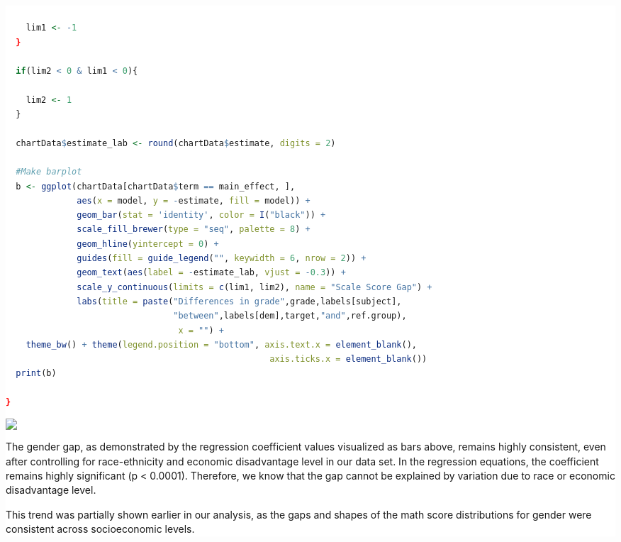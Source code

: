 ```r
    
    lim1 <- -1
  }
  
  if(lim2 < 0 & lim1 < 0){
    
    lim2 <- 1
  }
  
  chartData$estimate_lab <- round(chartData$estimate, digits = 2)
  
  #Make barplot
  b <- ggplot(chartData[chartData$term == main_effect, ],
              aes(x = model, y = -estimate, fill = model)) + 
              geom_bar(stat = 'identity', color = I("black")) +
              scale_fill_brewer(type = "seq", palette = 8) +
              geom_hline(yintercept = 0) + 
              guides(fill = guide_legend("", keywidth = 6, nrow = 2)) + 
              geom_text(aes(label = -estimate_lab, vjust = -0.3)) +
              scale_y_continuous(limits = c(lim1, lim2), name = "Scale Score Gap") + 
              labs(title = paste("Differences in grade",grade,labels[subject],
                                 "between",labels[dem],target,"and",ref.group), 
                                  x = "") + 
    theme_bw() + theme(legend.position = "bottom", axis.text.x = element_blank(), 
                                                    axis.ticks.x = element_blank()) 
  print(b)
  
}
```

<img src="../figure/equity_CoefficientAnalysis-1.png" style="display: block; margin: auto;" />

The gender gap, as demonstrated by the regression coefficient values visualized
as bars above, remains highly consistent, even after controlling for
race-ethnicity and economic disadvantage level in our data set. In the regression
equations, the coefficient remains highly significant (p < 0.0001). Therefore,
we know that the gap cannot be explained by variation due to race or economic
disadvantage level.

This trend was partially shown earlier in our analysis, as the gaps and shapes
of the math score distributions for gender were consistent across socioeconomic
levels.
